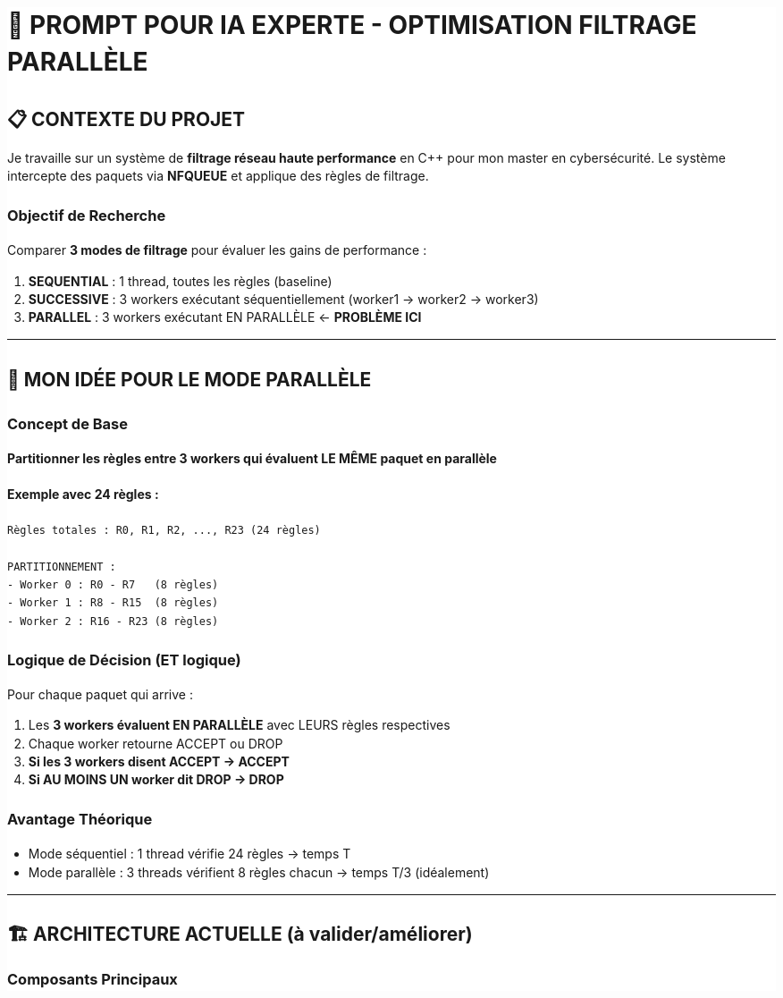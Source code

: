 # 🔬 PROMPT POUR IA EXPERTE - OPTIMISATION FILTRAGE PARALLÈLE

## 📋 CONTEXTE DU PROJET

Je travaille sur un système de **filtrage réseau haute performance** en C++ pour mon master en cybersécurité. Le système intercepte des paquets via **NFQUEUE** et applique des règles de filtrage.

### Objectif de Recherche
Comparer **3 modes de filtrage** pour évaluer les gains de performance :
1. **SEQUENTIAL** : 1 thread, toutes les règles (baseline)
2. **SUCCESSIVE** : 3 workers exécutant séquentiellement (worker1 → worker2 → worker3)
3. **PARALLEL** : 3 workers exécutant EN PARALLÈLE ← **PROBLÈME ICI**

---

## 🎯 MON IDÉE POUR LE MODE PARALLÈLE

### Concept de Base
**Partitionner les règles entre 3 workers qui évaluent LE MÊME paquet en parallèle**

#### Exemple avec 24 règles :
```
Règles totales : R0, R1, R2, ..., R23 (24 règles)

PARTITIONNEMENT :
- Worker 0 : R0 - R7   (8 règles)
- Worker 1 : R8 - R15  (8 règles)
- Worker 2 : R16 - R23 (8 règles)
```

### Logique de Décision (ET logique)
Pour chaque paquet qui arrive :
1. Les **3 workers évaluent EN PARALLÈLE** avec LEURS règles respectives
2. Chaque worker retourne ACCEPT ou DROP
3. **Si les 3 workers disent ACCEPT → ACCEPT**
4. **Si AU MOINS UN worker dit DROP → DROP**

### Avantage Théorique
- Mode séquentiel : 1 thread vérifie 24 règles → temps T
- Mode parallèle : 3 threads vérifient 8 règles chacun → temps T/3 (idéalement)

---

## 🏗️ ARCHITECTURE ACTUELLE (à valider/améliorer)

### Composants Principaux
